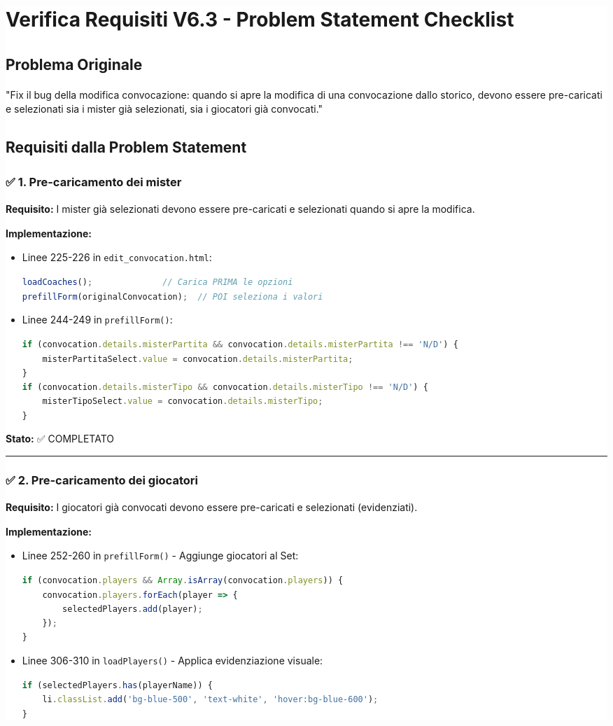 # Verifica Requisiti V6.3 - Problem Statement Checklist

## Problema Originale
"Fix il bug della modifica convocazione: quando si apre la modifica di una convocazione dallo storico, devono essere pre-caricati e selezionati sia i mister già selezionati, sia i giocatori già convocati."

## Requisiti dalla Problem Statement

### ✅ 1. Pre-caricamento dei mister
**Requisito:** I mister già selezionati devono essere pre-caricati e selezionati quando si apre la modifica.

**Implementazione:**
- Linee 225-226 in `edit_convocation.html`:
  ```javascript
  loadCoaches();              // Carica PRIMA le opzioni
  prefillForm(originalConvocation);  // POI seleziona i valori
  ```
- Linee 244-249 in `prefillForm()`:
  ```javascript
  if (convocation.details.misterPartita && convocation.details.misterPartita !== 'N/D') {
      misterPartitaSelect.value = convocation.details.misterPartita;
  }
  if (convocation.details.misterTipo && convocation.details.misterTipo !== 'N/D') {
      misterTipoSelect.value = convocation.details.misterTipo;
  }
  ```

**Stato:** ✅ COMPLETATO

---

### ✅ 2. Pre-caricamento dei giocatori
**Requisito:** I giocatori già convocati devono essere pre-caricati e selezionati (evidenziati).

**Implementazione:**
- Linee 252-260 in `prefillForm()` - Aggiunge giocatori al Set:
  ```javascript
  if (convocation.players && Array.isArray(convocation.players)) {
      convocation.players.forEach(player => {
          selectedPlayers.add(player);
      });
  }
  ```
- Linee 306-310 in `loadPlayers()` - Applica evidenziazione visuale:
  ```javascript
  if (selectedPlayers.has(playerName)) {
      li.classList.add('bg-blue-500', 'text-white', 'hover:bg-blue-600');
  }
  ```
